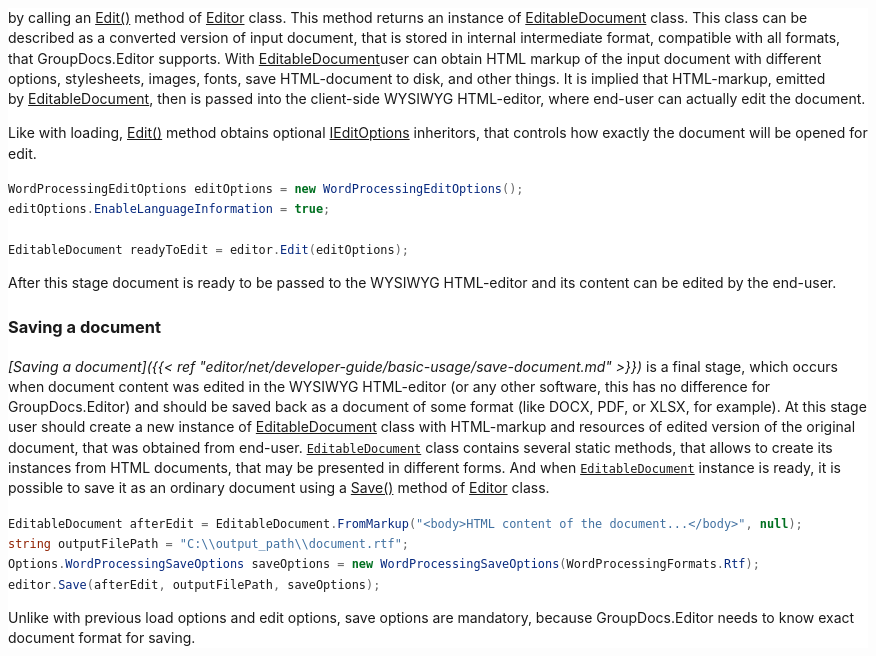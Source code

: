 by calling an [Edit()](https://apireference.groupdocs.com/net/editor/groupdocs.editor/editor/methods/edit) method of [Editor](https://apireference.groupdocs.com/net/editor/groupdocs.editor/editor) class. This method returns an instance of [EditableDocument](https://apireference.groupdocs.com/net/editor/groupdocs.editor/editabledocument) class. This class can be described as a converted version of input document, that is stored in internal intermediate format, compatible with all formats, that GroupDocs.Editor supports. With [EditableDocument](https://apireference.groupdocs.com/net/editor/groupdocs.editor/editabledocument)user can obtain HTML markup of the input document with different options, stylesheets, images, fonts, save HTML-document to disk, and other things. It is implied that HTML-markup, emitted by [EditableDocument](https://apireference.groupdocs.com/net/editor/groupdocs.editor/editabledocument), then is passed into the client-side WYSIWYG HTML-editor, where end-user can actually edit the document.

Like with loading, [Edit()](https://apireference.groupdocs.com/net/editor/groupdocs.editor/editor/methods/edit) method obtains optional [IEditOptions](https://apireference.groupdocs.com/net/editor/groupdocs.editor.options/ieditoptions) inheritors, that controls how exactly the document will be opened for edit.

```csharp
WordProcessingEditOptions editOptions = new WordProcessingEditOptions();
editOptions.EnableLanguageInformation = true;

EditableDocument readyToEdit = editor.Edit(editOptions);
```

After this stage document is ready to be passed to the WYSIWYG HTML-editor and its content can be edited by the end-user.

### Saving a document

*[Saving a document]({{< ref "editor/net/developer-guide/basic-usage/save-document.md" >}})* is a final stage, which occurs when document content was edited in the WYSIWYG HTML-editor (or any other software, this has no difference for GroupDocs.Editor) and should be saved back as a document of some format (like DOCX, PDF, or XLSX, for example). At this stage user should create a new instance of [EditableDocument](https://apireference.groupdocs.com/net/editor/groupdocs.editor/editabledocument) class with HTML-markup and resources of edited version of the original document, that was obtained from end-user. [`EditableDocument`](https://apireference.groupdocs.com/net/editor/groupdocs.editor/editabledocument) class contains several static methods, that allows to create its instances from HTML documents, that may be presented in different forms. And when [`EditableDocument`](https://apireference.groupdocs.com/net/editor/groupdocs.editor/editabledocument) instance is ready, it is possible to save it as an ordinary document using a [Save()](https://apireference.groupdocs.com/net/editor/groupdocs.editor/editor/methods/save) method of [Editor](https://apireference.groupdocs.com/net/editor/groupdocs.editor/editor) class.

```csharp
EditableDocument afterEdit = EditableDocument.FromMarkup("<body>HTML content of the document...</body>", null);
string outputFilePath = "C:\\output_path\\document.rtf";
Options.WordProcessingSaveOptions saveOptions = new WordProcessingSaveOptions(WordProcessingFormats.Rtf);
editor.Save(afterEdit, outputFilePath, saveOptions);
```

Unlike with previous load options and edit options, save options are mandatory, because GroupDocs.Editor needs to know exact document format for saving.
